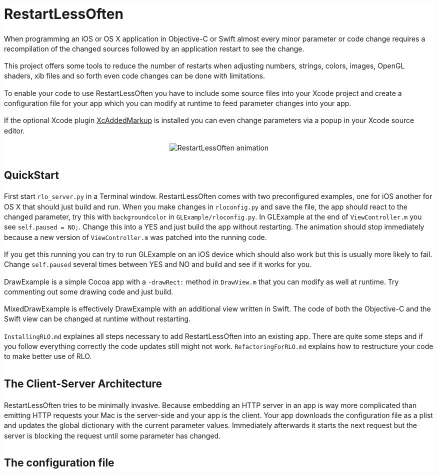 # RestartLessOften

When programming an iOS or OS X application in Objective-C or Swift almost every minor parameter or code change requires a recompilation of the changed sources followed by an application restart to see the change.

This project offers some tools to reduce the number of restarts when adjusting numbers, strings, colors, images, OpenGL shaders, xib files and so forth even code changes can be done with limitations.

To enable your code to use RestartLessOften you have to include some source files into your Xcode project and create a configuration file for your app which you can modify at runtime to feed parameter changes into your app.

If the optional Xcode plugin [XcAddedMarkup](https://github.com/mikr/XcAddedMarkup) is installed you can even change parameters via a popup in your Xcode source editor.

<p align="center" >
  <img src="https://raw.github.com/wiki/mikr/RestartLessOften/images/RLOanimation.gif" alt="RestartLessOften animation" title="RestartLessOften animation">
</p>

## QuickStart

First start `rlo_server.py` in a Terminal window. RestartLessOften comes with two preconfigured examples, one for iOS another for OS X that should just build and run.
When you make changes in `rloconfig.py` and save the file, the app should react to the changed parameter, try this with `backgroundcolor` in `GLExample/rloconfig.py`.
In GLExample at the end of `ViewController.m` you see `self.paused = NO;`. Change this into a YES and just build the app without restarting. The animation should stop immediately because a new version of `ViewController.m` was patched into the running code.

If you get this running you can try to run GLExample on an iOS device which should also work but this is usually more likely to fail. Change `self.paused` several times between YES and NO and build and see if it works for you.

DrawExample is a simple Cocoa app with a `-drawRect:` method in `DrawView.m` that you can modify as well at runtime. Try commenting out some drawing code and just build.

MixedDrawExample is effectively DrawExample with an additional view written in Swift. The code of both the Objective-C and the Swift view can be changed at runtime without restarting.

`InstallingRLO.md` explaines all steps necessary to add RestartLessOften into an existing app. There are quite some steps and if you follow everything correctly the code updates still might not work.
`RefactoringForRLO.md` explains how to restructure your code to make better use of RLO.

## The Client-Server Architecture

RestartLessOften tries to be minimally invasive. Because embedding an HTTP server in an app is way more complicated than emitting HTTP requests your Mac is the server-side and your app is the client.
Your app downloads the configuration file as a plist and updates the global dictionary with the current parameter values. Immediately afterwards it starts the next request but the server is blocking the request until some parameter has changed.
 
## The configuration file
